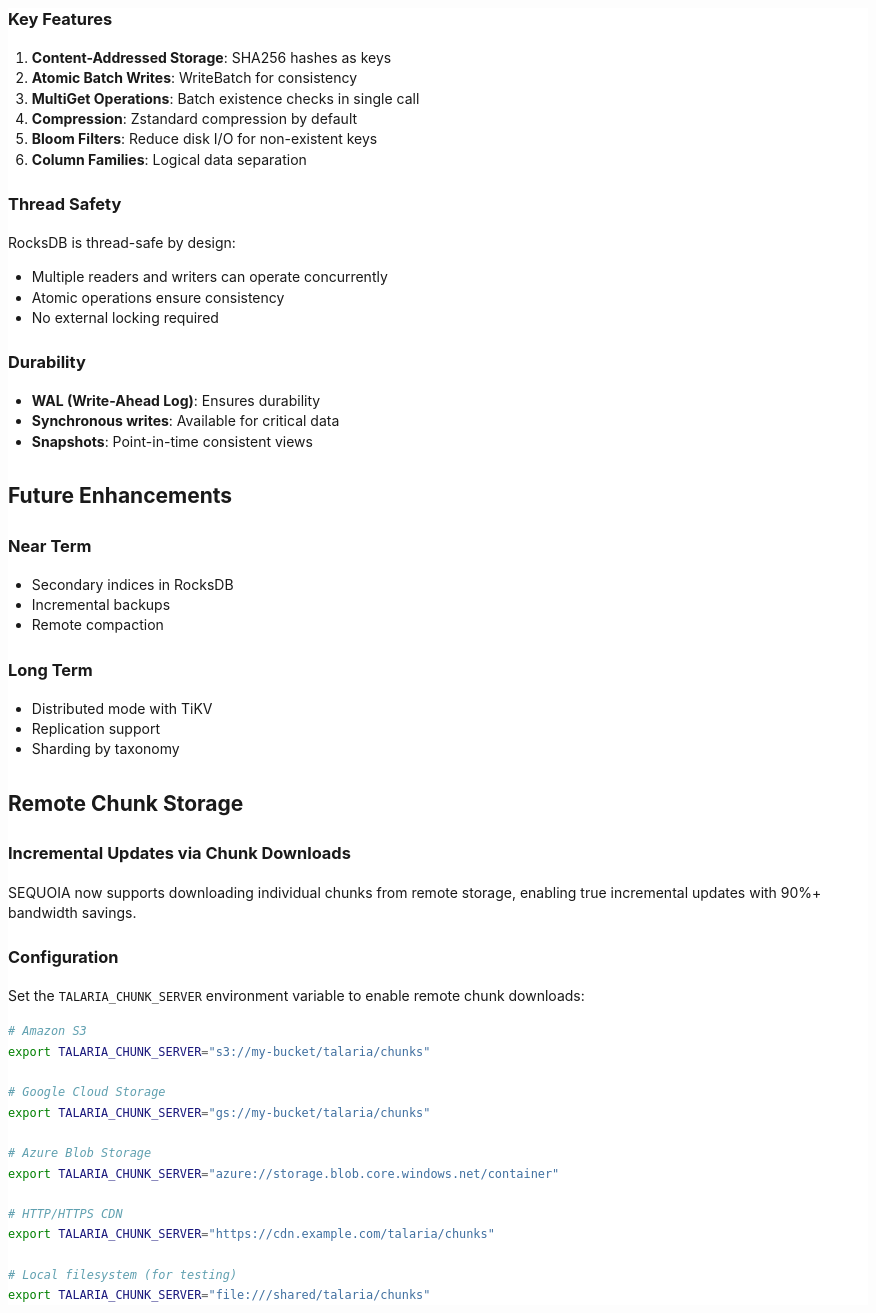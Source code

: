 ### Key Features

1. **Content-Addressed Storage**: SHA256 hashes as keys
2. **Atomic Batch Writes**: WriteBatch for consistency
3. **MultiGet Operations**: Batch existence checks in single call
4. **Compression**: Zstandard compression by default
5. **Bloom Filters**: Reduce disk I/O for non-existent keys
6. **Column Families**: Logical data separation

### Thread Safety

RocksDB is thread-safe by design:
- Multiple readers and writers can operate concurrently
- Atomic operations ensure consistency
- No external locking required

### Durability

- **WAL (Write-Ahead Log)**: Ensures durability
- **Synchronous writes**: Available for critical data
- **Snapshots**: Point-in-time consistent views

## Future Enhancements

### Near Term
- Secondary indices in RocksDB
- Incremental backups
- Remote compaction

### Long Term
- Distributed mode with TiKV
- Replication support
- Sharding by taxonomy

## Remote Chunk Storage

### Incremental Updates via Chunk Downloads

SEQUOIA now supports downloading individual chunks from remote storage, enabling true incremental updates with 90%+ bandwidth savings.

### Configuration

Set the `TALARIA_CHUNK_SERVER` environment variable to enable remote chunk downloads:

```bash
# Amazon S3
export TALARIA_CHUNK_SERVER="s3://my-bucket/talaria/chunks"

# Google Cloud Storage
export TALARIA_CHUNK_SERVER="gs://my-bucket/talaria/chunks"

# Azure Blob Storage
export TALARIA_CHUNK_SERVER="azure://storage.blob.core.windows.net/container"

# HTTP/HTTPS CDN
export TALARIA_CHUNK_SERVER="https://cdn.example.com/talaria/chunks"

# Local filesystem (for testing)
export TALARIA_CHUNK_SERVER="file:///shared/talaria/chunks"
```
